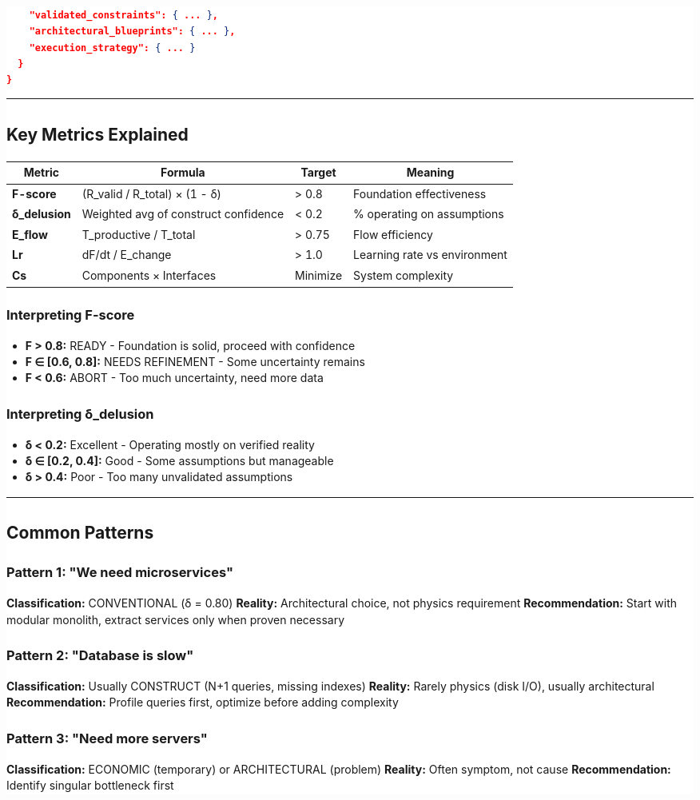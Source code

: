 ```json
    "validated_constraints": { ... },
    "architectural_blueprints": { ... },
    "execution_strategy": { ... }
  }
}
```

---

## Key Metrics Explained

| Metric | Formula | Target | Meaning |
|--------|---------|--------|---------|
| **F-score** | (R_valid / R_total) × (1 - δ) | > 0.8 | Foundation effectiveness |
| **δ_delusion** | Weighted avg of construct confidence | < 0.2 | % operating on assumptions |
| **E_flow** | T_productive / T_total | > 0.75 | Flow efficiency |
| **Lr** | dF/dt / E_change | > 1.0 | Learning rate vs environment |
| **Cs** | Components × Interfaces | Minimize | System complexity |

### Interpreting F-score

- **F > 0.8:** READY - Foundation is solid, proceed with confidence
- **F ∈ [0.6, 0.8]:** NEEDS REFINEMENT - Some uncertainty remains
- **F < 0.6:** ABORT - Too much uncertainty, need more data

### Interpreting δ_delusion

- **δ < 0.2:** Excellent - Operating mostly on verified reality
- **δ ∈ [0.2, 0.4]:** Good - Some assumptions but manageable
- **δ > 0.4:** Poor - Too many unvalidated assumptions

---

## Common Patterns

### Pattern 1: "We need microservices"
**Classification:** CONVENTIONAL (δ = 0.80)
**Reality:** Architectural choice, not physics requirement
**Recommendation:** Start with modular monolith, extract services only when proven necessary

### Pattern 2: "Database is slow"
**Classification:** Usually CONSTRUCT (N+1 queries, missing indexes)
**Reality:** Rarely physics (disk I/O), usually architectural
**Recommendation:** Profile queries first, optimize before adding complexity

### Pattern 3: "Need more servers"
**Classification:** ECONOMIC (temporary) or ARCHITECTURAL (problem)
**Reality:** Often symptom, not cause
**Recommendation:** Identify singular bottleneck first
